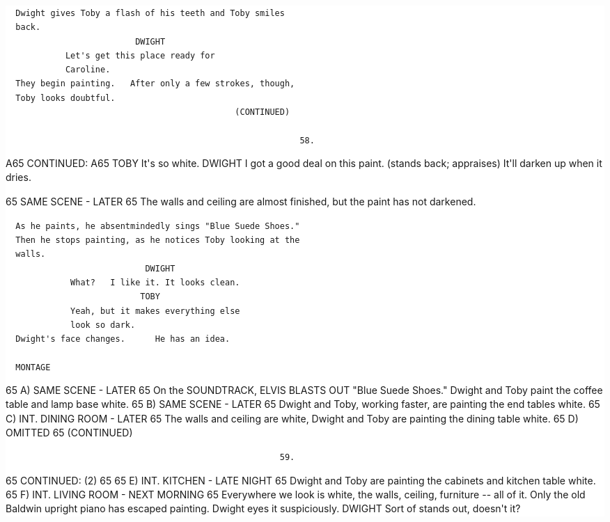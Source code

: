       Dwight gives Toby a flash of his teeth and Toby smiles
      back.
                              DWIGHT
                Let's get this place ready for
                Caroline.
      They begin painting.   After only a few strokes, though,
      Toby looks doubtful.
                                                  (CONTINUED)

                                                               58.
A65   CONTINUED:                                               A65
                                  TOBY
                 It's so white.
                               DWIGHT
                 I got a good deal on this paint.
                        (stands back;
                         appraises)
                 It'll darken up when it dries.

65    SAME SCENE - LATER                                             65
      The walls and ceiling are almost finished, but the paint
      has not darkened.

      As he paints, he absentmindedly sings "Blue Suede Shoes."
      Then he stops painting, as he notices Toby looking at the
      walls.
                                DWIGHT
                 What?   I like it. It looks clean.
                               TOBY
                 Yeah, but it makes everything else
                 look so dark.
      Dwight's face changes.      He has an idea.

      MONTAGE

65    A)   SAME SCENE - LATER                                        65
           On the SOUNDTRACK, ELVIS BLASTS OUT "Blue Suede
           Shoes." Dwight and Toby paint the coffee table and
           lamp base white.
65    B)   SAME SCENE - LATER                                        65
           Dwight and Toby, working faster, are painting the
           end tables white.
65    C)   INT. DINING ROOM - LATER                                  65
           The walls and ceiling are white, Dwight and Toby are
           painting the dining table white.
65    D)   OMITTED                                                   65
                                                    (CONTINUED)

                                                           59.
65   CONTINUED:   (2)                                            65
65   E)   INT. KITCHEN - LATE NIGHT                              65
          Dwight and Toby are painting the cabinets and kitchen
          table white.
65   F)   INT. LIVING ROOM - NEXT MORNING                        65
          Everywhere we look is white, the walls, ceiling,
          furniture -- all of it. Only the old Baldwin upright
          piano has escaped painting. Dwight eyes it
          suspiciously.
                             DWIGHT
               Sort of stands out, doesn't it?
